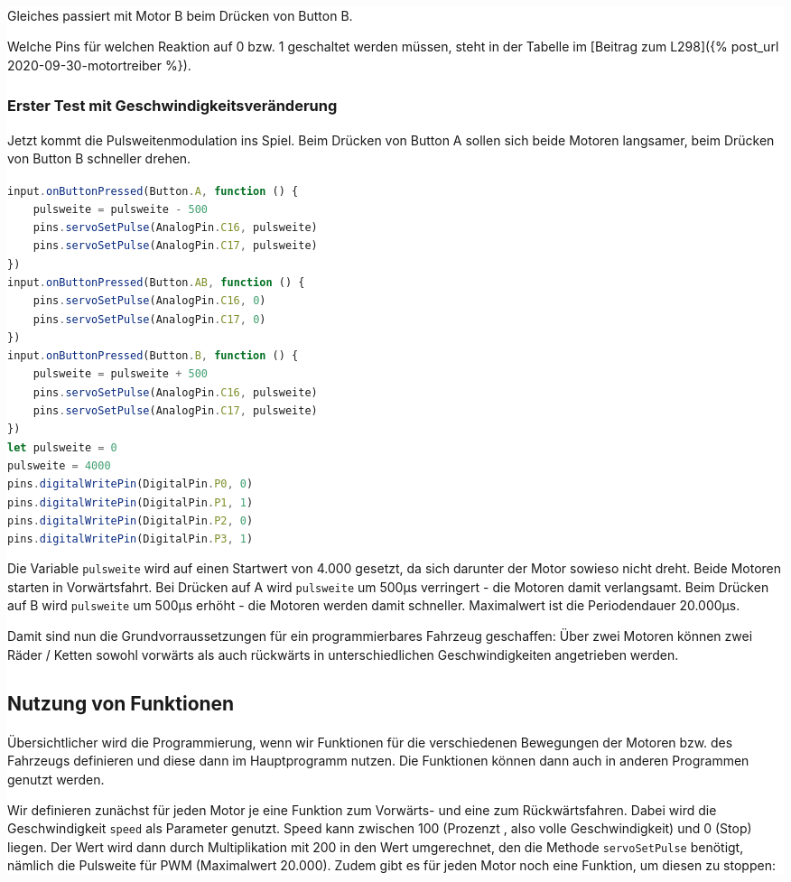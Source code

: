 Gleiches passiert mit Motor B beim Drücken von Button B.

Welche Pins für welchen Reaktion auf 0 bzw. 1 geschaltet werden müssen, steht in der Tabelle im [Beitrag zum L298]({% post_url 2020-09-30-motortreiber %}).

### Erster Test mit Geschwindigkeitsveränderung

Jetzt kommt die Pulsweitenmodulation ins Spiel. Beim Drücken von Button A sollen sich beide Motoren langsamer, beim Drücken von Button B schneller drehen.

```javascript
input.onButtonPressed(Button.A, function () {
    pulsweite = pulsweite - 500
    pins.servoSetPulse(AnalogPin.C16, pulsweite)
    pins.servoSetPulse(AnalogPin.C17, pulsweite)
})
input.onButtonPressed(Button.AB, function () {
    pins.servoSetPulse(AnalogPin.C16, 0)
    pins.servoSetPulse(AnalogPin.C17, 0)
})
input.onButtonPressed(Button.B, function () {
    pulsweite = pulsweite + 500
    pins.servoSetPulse(AnalogPin.C16, pulsweite)
    pins.servoSetPulse(AnalogPin.C17, pulsweite)
})
let pulsweite = 0
pulsweite = 4000
pins.digitalWritePin(DigitalPin.P0, 0)
pins.digitalWritePin(DigitalPin.P1, 1)
pins.digitalWritePin(DigitalPin.P2, 0)
pins.digitalWritePin(DigitalPin.P3, 1)
```

Die Variable `pulsweite` wird auf einen Startwert von 4.000 gesetzt, da sich darunter der Motor sowieso nicht dreht. Beide Motoren starten in Vorwärtsfahrt. Bei Drücken auf A wird `pulsweite` um 500µs verringert - die Motoren damit verlangsamt. Beim Drücken auf B wird `pulsweite` um 500µs erhöht - die Motoren werden damit schneller. Maximalwert ist die Periodendauer 20.000µs.

Damit sind nun die Grundvorraussetzungen für ein programmierbares Fahrzeug geschaffen: Über zwei Motoren können zwei Räder / Ketten sowohl vorwärts als auch rückwärts in unterschiedlichen Geschwindigkeiten angetrieben werden.


## Nutzung von Funktionen

Übersichtlicher wird die Programmierung, wenn wir Funktionen für die verschiedenen Bewegungen der Motoren bzw. des Fahrzeugs definieren und diese dann im Hauptprogramm nutzen. Die Funktionen können dann auch in anderen Programmen genutzt werden.

Wir definieren zunächst für jeden Motor je eine Funktion zum Vorwärts- und eine zum Rückwärtsfahren. Dabei wird die Geschwindigkeit  `speed` als Parameter genutzt. Speed kann zwischen 100 (Prozenzt , also volle Geschwindigkeit) und 0 (Stop)  liegen. Der Wert wird dann durch Multiplikation mit 200 in den Wert umgerechnet, den die Methode `servoSetPulse` benötigt, nämlich die Pulsweite für PWM (Maximalwert 20.000). Zudem gibt es für jeden Motor noch eine Funktion, um diesen zu stoppen:
